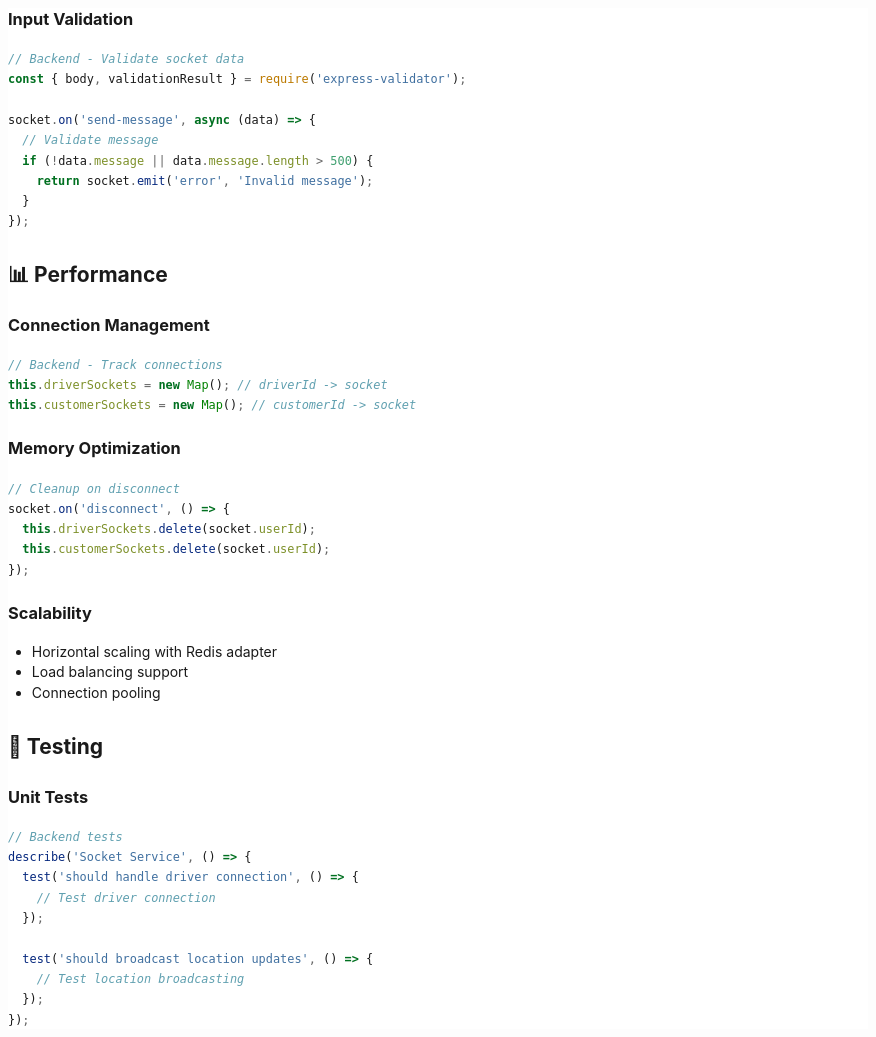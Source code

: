 ### Input Validation
```javascript
// Backend - Validate socket data
const { body, validationResult } = require('express-validator');

socket.on('send-message', async (data) => {
  // Validate message
  if (!data.message || data.message.length > 500) {
    return socket.emit('error', 'Invalid message');
  }
});
```

## 📊 Performance

### Connection Management
```javascript
// Backend - Track connections
this.driverSockets = new Map(); // driverId -> socket
this.customerSockets = new Map(); // customerId -> socket
```

### Memory Optimization
```javascript
// Cleanup on disconnect
socket.on('disconnect', () => {
  this.driverSockets.delete(socket.userId);
  this.customerSockets.delete(socket.userId);
});
```

### Scalability
- Horizontal scaling with Redis adapter
- Load balancing support
- Connection pooling

## 🧪 Testing

### Unit Tests
```javascript
// Backend tests
describe('Socket Service', () => {
  test('should handle driver connection', () => {
    // Test driver connection
  });
  
  test('should broadcast location updates', () => {
    // Test location broadcasting
  });
});
```
